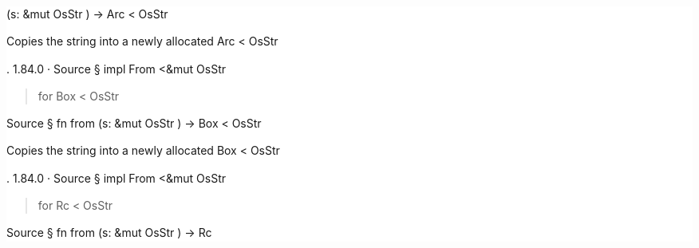 (s: &mut
OsStr
) ->
Arc
<
OsStr
>
Copies the string into a newly allocated
Arc
<
OsStr
>
.
1.84.0
·
Source
§
impl
From
<&mut
OsStr
> for
Box
<
OsStr
>
Source
§
fn
from
(s: &mut
OsStr
) ->
Box
<
OsStr
>
Copies the string into a newly allocated
Box
<
OsStr
>
.
1.84.0
·
Source
§
impl
From
<&mut
OsStr
> for
Rc
<
OsStr
>
Source
§
fn
from
(s: &mut
OsStr
) ->
Rc